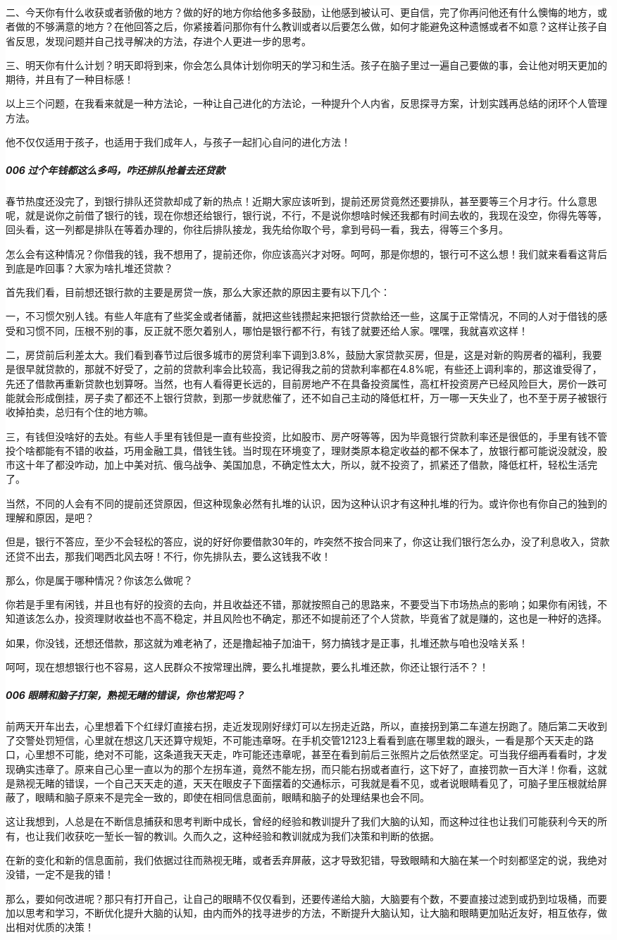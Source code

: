 二、今天你有什么收获或者骄傲的地方？做的好的地方你给他多多鼓励，让他感到被认可、更自信，完了你再问他还有什么懊悔的地方，或者做的不够满意的地方？在他回答之后，你紧接着问那你有什么教训或者以后要怎么做，如何才能避免这种遗憾或者不如意？这样让孩子自省反思，发现问题并自己找寻解决的方法，存进个人更进一步的思考。

三、明天你有什么计划？明天即将到来，你会怎么具体计划你明天的学习和生活。孩子在脑子里过一遍自己要做的事，会让他对明天更加的期待，并且有了一种目标感！

以上三个问题，在我看来就是一种方法论，一种让自己进化的方法论，一种提升个人内省，反思探寻方案，计划实践再总结的闭环个人管理方法。

他不仅仅适用于孩子，也适用于我们成年人，与孩子一起扪心自问的进化方法！



##### 006 过个年钱都这么多吗，咋还排队抢着去还贷款

春节热度还没完了，到银行排队还贷款却成了新的热点！近期大家应该听到，提前还房贷竟然还要排队，甚至要等三个月才行。什么意思呢，就是说你之前借了银行的钱，现在你想还给银行，银行说，不行，不是说你想啥时候还我都有时间去收的，我现在没空，你得先等等，回头看，这一列都是排队在等着办理的，你往后排队接龙，我先给你取个号，拿到号码一看，我去，得等三个多月。

怎么会有这种情况？你借我的钱，我不想用了，提前还你，你应该高兴才对呀。呵呵，那是你想的，银行可不这么想！我们就来看看这背后到底是咋回事？大家为啥扎堆还贷款？

首先我们看，目前想还银行款的主要是房贷一族，那么大家还款的原因主要有以下几个：

一，不习惯欠别人钱。有些人年底有了些奖金或者储蓄，就把这些钱攒起来把银行贷款给还一些，这属于正常情况，不同的人对于借钱的感受和习惯不同，压根不别的事，反正就不愿欠着别人，哪怕是银行都不行，有钱了就要还给人家。嘿嘿，我就喜欢这样！

二，房贷前后利差太大。我们看到春节过后很多城市的房贷利率下调到3.8%，鼓励大家贷款买房，但是，这是对新的购房者的福利，我要是很早就贷款的，那就不好受了，之前的贷款利率会比较高，我记得我之前的贷款利率都在4.8%呢，有些还上调利率的，那这谁受得了，先还了借款再重新贷款也划算呀。当然，也有人看得更长远的，目前房地产不在具备投资属性，高杠杆投资房产已经风险巨大，房价一跌可能就会形成倒挂，房子卖了都还不上银行贷款，到那一步就悲催了，还不如自己主动的降低杠杆，万一哪一天失业了，也不至于房子被银行收掉拍卖，总归有个住的地方嘛。

三，有钱但没啥好的去处。有些人手里有钱但是一直有些投资，比如股市、房产呀等等，因为毕竟银行贷款利率还是很低的，手里有钱不管投个啥都能有不错的收益，巧用金融工具，借钱生钱。当时现在环境变了，理财类原本稳定收益的都不保本了，放银行都可能说没就没，股市这十年了都没咋动，加上中美对抗、俄乌战争、美国加息，不确定性太大，所以，就不投资了，抓紧还了借款，降低杠杆，轻松生活完了。

当然，不同的人会有不同的提前还贷原因，但这种现象必然有扎堆的认识，因为这种认识才有这种扎堆的行为。或许你也有你自己的独到的理解和原因，是吧？

但是，银行不答应，至少不会轻松的答应，说的好好你要借款30年的，咋突然不按合同来了，你这让我们银行怎么办，没了利息收入，贷款还贷不出去，那我们喝西北风去呀！不行，你先排队去，要么这钱我不收！

那么，你是属于哪种情况？你该怎么做呢？

你若是手里有闲钱，并且也有好的投资的去向，并且收益还不错，那就按照自己的思路来，不要受当下市场热点的影响；如果你有闲钱，不知道该怎么办，投资理财收益也不高不稳定，并且风险也不确定，那还不如提前还了个人贷款，毕竟省了就是赚的，这也是一种好的选择。

如果，你没钱，还想还借款，那这就为难老衲了，还是撸起袖子加油干，努力搞钱才是正事，扎堆还款与咱也没啥关系！

呵呵，现在想想银行也不容易，这人民群众不按常理出牌，要么扎堆提款，要么扎堆还款，你还让银行活不？！





##### 006 眼睛和脑子打架，熟视无睹的错误，你也常犯吗？

前两天开车出去，心里想着下个红绿灯直接右拐，走近发现刚好绿灯可以左拐走近路，所以，直接拐到第二车道左拐跑了。随后第二天收到了交警处罚短信，心里就在想这几天还算守规矩，不可能违章呀。在手机交管12123上看看到底在哪里栽的跟头，一看是那个天天走的路口，心里想不可能，绝对不可能，这条道我天天走，咋可能还违章呢，甚至在看到前后三张照片之后依然坚定。可当我仔细再看看时，才发现确实违章了。原来自己心里一直以为的那个左拐车道，竟然不能左拐，而只能右拐或者直行，这下好了，直接罚款一百大洋！你看，这就是熟视无睹的错误，一个自己天天走的道，天天在眼皮子下面摆着的交通标示，可我就是看不见，或者说眼睛看见了，可脑子里压根就给屏蔽了，眼睛和脑子原来不是完全一致的，即使在相同信息面前，眼睛和脑子的处理结果也会不同。

这让我想到，人总是在不断信息捕获和思考判断中成长，曾经的经验和教训提升了我们大脑的认知，而这种过往也让我们可能获利今天的所有，也让我们收获吃一堑长一智的教训。久而久之，这种经验和教训就成为我们决策和判断的依据。

在新的变化和新的信息面前，我们依据过往而熟视无睹，或者丢弃屏蔽，这才导致犯错，导致眼睛和大脑在某一个时刻都坚定的说，我绝对没错，一定不是我的错！

那么，要如何改进呢？那只有打开自己，让自己的眼睛不仅仅看到，还要传递给大脑，大脑要有个数，不要直接过滤到或扔到垃圾桶，而要加以思考和学习，不断优化提升大脑的认知，由内而外的找寻进步的方法，不断提升大脑认知，让大脑和眼睛更加贴近友好，相互依存，做出相对优质的决策！


